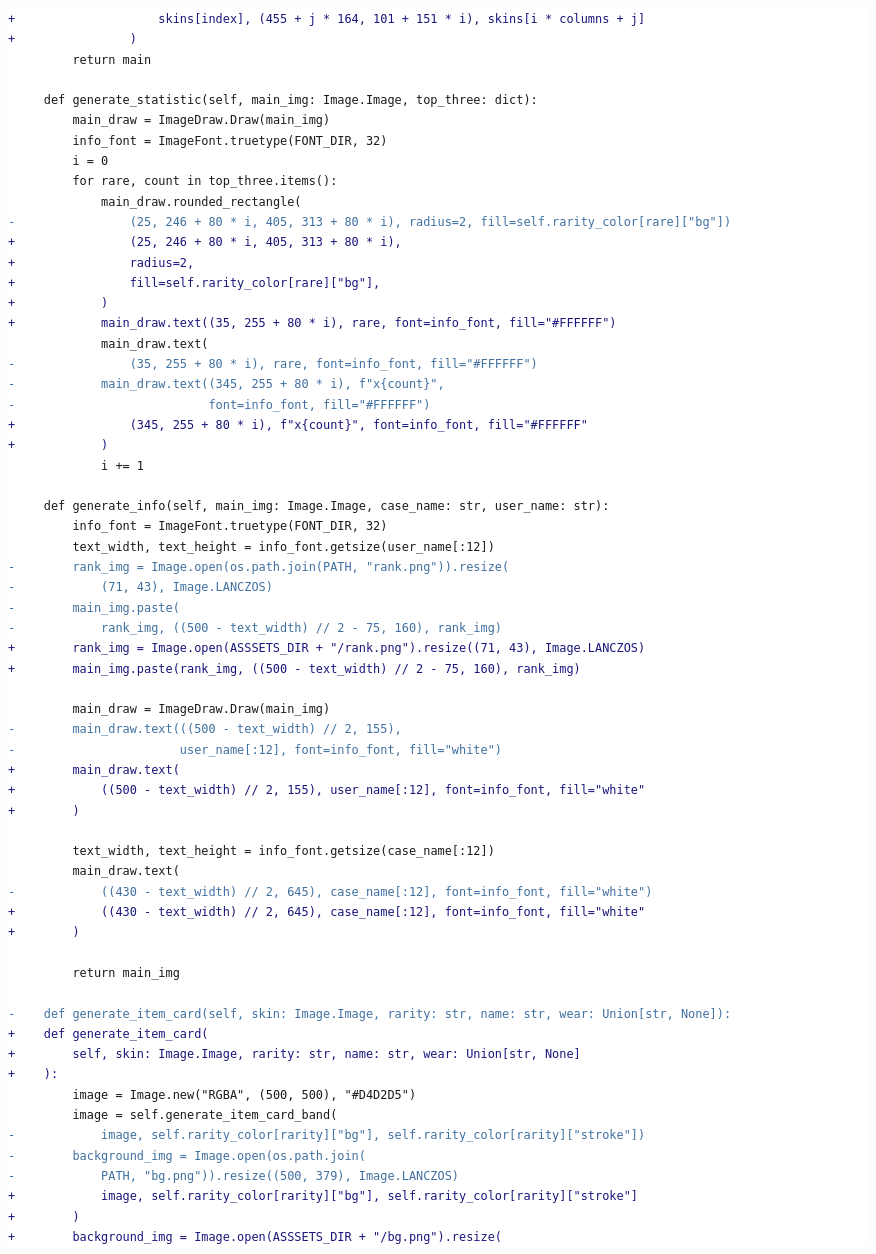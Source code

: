 ```diff
+                    skins[index], (455 + j * 164, 101 + 151 * i), skins[i * columns + j]
+                )
         return main
 
     def generate_statistic(self, main_img: Image.Image, top_three: dict):
         main_draw = ImageDraw.Draw(main_img)
         info_font = ImageFont.truetype(FONT_DIR, 32)
         i = 0
         for rare, count in top_three.items():
             main_draw.rounded_rectangle(
-                (25, 246 + 80 * i, 405, 313 + 80 * i), radius=2, fill=self.rarity_color[rare]["bg"])
+                (25, 246 + 80 * i, 405, 313 + 80 * i),
+                radius=2,
+                fill=self.rarity_color[rare]["bg"],
+            )
+            main_draw.text((35, 255 + 80 * i), rare, font=info_font, fill="#FFFFFF")
             main_draw.text(
-                (35, 255 + 80 * i), rare, font=info_font, fill="#FFFFFF")
-            main_draw.text((345, 255 + 80 * i), f"x{count}",
-                           font=info_font, fill="#FFFFFF")
+                (345, 255 + 80 * i), f"x{count}", font=info_font, fill="#FFFFFF"
+            )
             i += 1
 
     def generate_info(self, main_img: Image.Image, case_name: str, user_name: str):
         info_font = ImageFont.truetype(FONT_DIR, 32)
         text_width, text_height = info_font.getsize(user_name[:12])
-        rank_img = Image.open(os.path.join(PATH, "rank.png")).resize(
-            (71, 43), Image.LANCZOS)
-        main_img.paste(
-            rank_img, ((500 - text_width) // 2 - 75, 160), rank_img)
+        rank_img = Image.open(ASSSETS_DIR + "/rank.png").resize((71, 43), Image.LANCZOS)
+        main_img.paste(rank_img, ((500 - text_width) // 2 - 75, 160), rank_img)
 
         main_draw = ImageDraw.Draw(main_img)
-        main_draw.text(((500 - text_width) // 2, 155),
-                       user_name[:12], font=info_font, fill="white")
+        main_draw.text(
+            ((500 - text_width) // 2, 155), user_name[:12], font=info_font, fill="white"
+        )
 
         text_width, text_height = info_font.getsize(case_name[:12])
         main_draw.text(
-            ((430 - text_width) // 2, 645), case_name[:12], font=info_font, fill="white")
+            ((430 - text_width) // 2, 645), case_name[:12], font=info_font, fill="white"
+        )
 
         return main_img
 
-    def generate_item_card(self, skin: Image.Image, rarity: str, name: str, wear: Union[str, None]):
+    def generate_item_card(
+        self, skin: Image.Image, rarity: str, name: str, wear: Union[str, None]
+    ):
         image = Image.new("RGBA", (500, 500), "#D4D2D5")
         image = self.generate_item_card_band(
-            image, self.rarity_color[rarity]["bg"], self.rarity_color[rarity]["stroke"])
-        background_img = Image.open(os.path.join(
-            PATH, "bg.png")).resize((500, 379), Image.LANCZOS)
+            image, self.rarity_color[rarity]["bg"], self.rarity_color[rarity]["stroke"]
+        )
+        background_img = Image.open(ASSSETS_DIR + "/bg.png").resize(
```